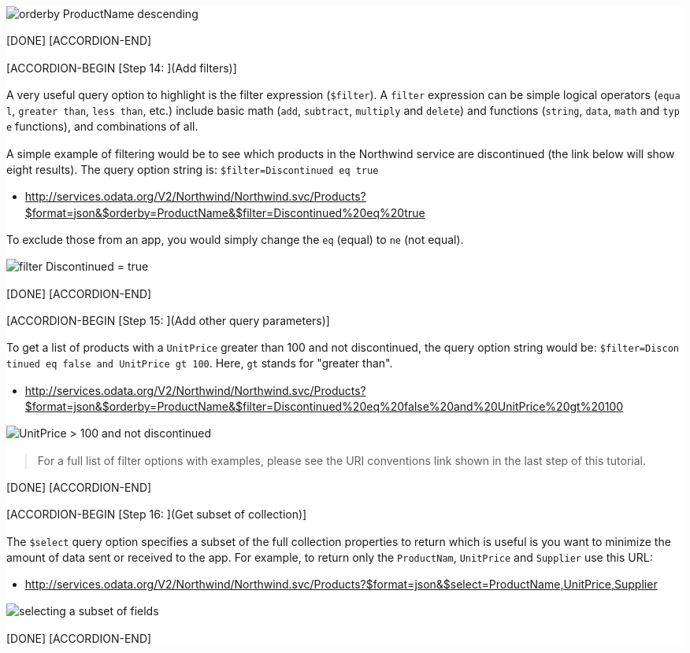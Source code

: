 ![orderby ProductName descending](https://raw.githubusercontent.com/SAPDocuments/Tutorials/master/tutorials/hcp-webide-odata-primer/mob3-4_18.png)


[DONE]
[ACCORDION-END]

[ACCORDION-BEGIN [Step 14: ](Add filters)]

A very useful query option to highlight is the filter expression (`$filter`). A `filter` expression can be simple logical operators (`equal`, `greater than`, `less than`, etc.) include basic math (`add`, `subtract`, `multiply` and `delete`) and functions (`string`, `data`, `math` and `type` functions), and combinations of all.

A simple example of filtering would be to see which products in the Northwind service are discontinued (the link below will show eight results). The query option string is: `$filter=Discontinued eq true`

- <http://services.odata.org/V2/Northwind/Northwind.svc/Products?$format=json&$orderby=ProductName&$filter=Discontinued%20eq%20true>

To exclude those from an app, you would simply change the `eq` (equal) to `ne` (not equal).

![filter Discontinued = true](https://raw.githubusercontent.com/SAPDocuments/Tutorials/master/tutorials/hcp-webide-odata-primer/mob3-4_19.png)


[DONE]
[ACCORDION-END]

[ACCORDION-BEGIN [Step 15: ](Add other query parameters)]

To get a list of products with a `UnitPrice` greater than 100 and not discontinued, the query option string would be: `$filter=Discontinued eq false and UnitPrice gt 100`. Here, `gt` stands for "greater than".

- <http://services.odata.org/V2/Northwind/Northwind.svc/Products?$format=json&$orderby=ProductName&$filter=Discontinued%20eq%20false%20and%20UnitPrice%20gt%20100>

![UnitPrice > 100 and not discontinued](https://raw.githubusercontent.com/SAPDocuments/Tutorials/master/tutorials/hcp-webide-odata-primer/mob3-4_20.png)

>For a full list of filter options with examples, please see the URI conventions link shown in the last step of this tutorial.


[DONE]
[ACCORDION-END]

[ACCORDION-BEGIN [Step 16: ](Get subset of collection)]

The `$select` query option specifies a subset of the full collection properties to return which is useful is you want to minimize the amount of data sent or received to the app. For example, to return only the `ProductNam`, `UnitPrice` and `Supplier` use this URL:

- <http://services.odata.org/V2/Northwind/Northwind.svc/Products?$format=json&$select=ProductName,UnitPrice,Supplier>

![selecting a subset of fields](https://raw.githubusercontent.com/SAPDocuments/Tutorials/master/tutorials/hcp-webide-odata-primer/mob3-4_21.png)


[DONE]
[ACCORDION-END]
